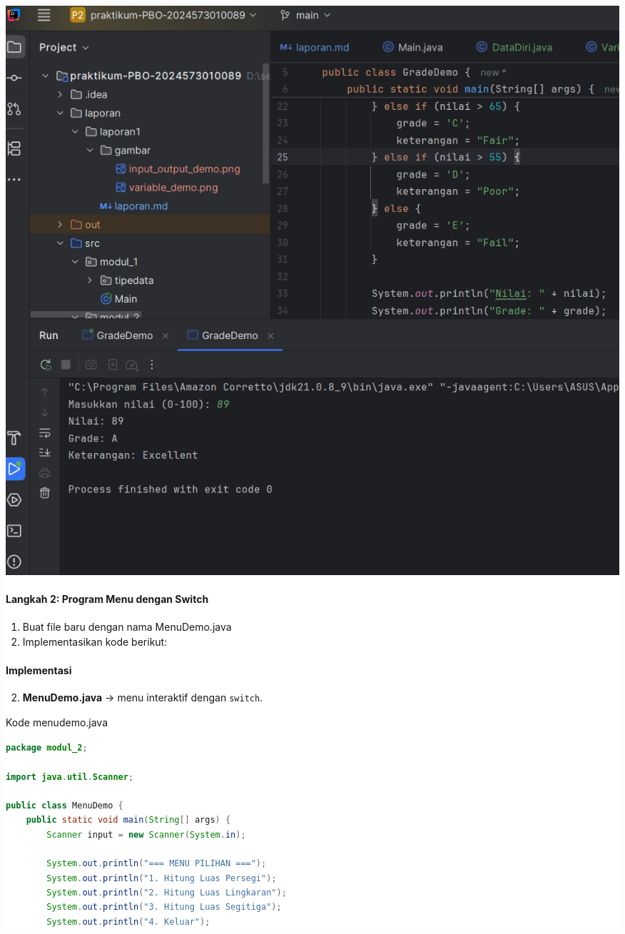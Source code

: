 ![Hasil GradeDemo](gambar/grade_demo.png)

#### Langkah 2: Program Menu dengan Switch

1. Buat file baru dengan nama MenuDemo.java
2. Implementasikan kode berikut:

#### Implementasi
2. **MenuDemo.java** → menu interaktif dengan `switch`.

Kode menudemo.java
````Java
package modul_2;

import java.util.Scanner;

public class MenuDemo {
    public static void main(String[] args) {
        Scanner input = new Scanner(System.in);

        System.out.println("=== MENU PILIHAN ===");
        System.out.println("1. Hitung Luas Persegi");
        System.out.println("2. Hitung Luas Lingkaran");
        System.out.println("3. Hitung Luas Segitiga");
        System.out.println("4. Keluar");
````